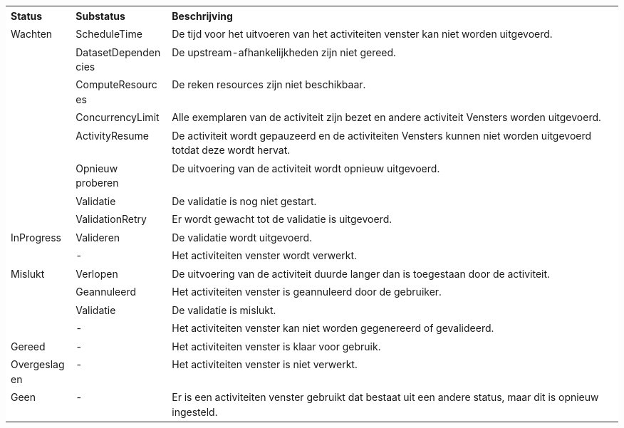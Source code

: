 <table>
<tr>
    <th align="left">Status</th><th align="left">Substatus</th><th align="left">Beschrijving</th>
</tr>
<tr>
    <td rowspan="8">Wachten</td><td>ScheduleTime</td><td>De tijd voor het uitvoeren van het activiteiten venster kan niet worden uitgevoerd.</td>
</tr>
<tr>
<td>DatasetDependencies</td><td>De upstream-afhankelijkheden zijn niet gereed.</td>
</tr>
<tr>
<td>ComputeResources</td><td>De reken resources zijn niet beschikbaar.</td>
</tr>
<tr>
<td>ConcurrencyLimit</td> <td>Alle exemplaren van de activiteit zijn bezet en andere activiteit Vensters worden uitgevoerd.</td>
</tr>
<tr>
<td>ActivityResume</td><td>De activiteit wordt gepauzeerd en de activiteiten Vensters kunnen niet worden uitgevoerd totdat deze wordt hervat.</td>
</tr>
<tr>
<td>Opnieuw proberen</td><td>De uitvoering van de activiteit wordt opnieuw uitgevoerd.</td>
</tr>
<tr>
<td>Validatie</td><td>De validatie is nog niet gestart.</td>
</tr>
<tr>
<td>ValidationRetry</td><td>Er wordt gewacht tot de validatie is uitgevoerd.</td>
</tr>
<tr>
<tr>
<td rowspan="2">InProgress</td><td>Valideren</td><td>De validatie wordt uitgevoerd.</td>
</tr>
<td>-</td>
<td>Het activiteiten venster wordt verwerkt.</td>
</tr>
<tr>
<td rowspan="4">Mislukt</td><td>Verlopen</td><td>De uitvoering van de activiteit duurde langer dan is toegestaan door de activiteit.</td>
</tr>
<tr>
<td>Geannuleerd</td><td>Het activiteiten venster is geannuleerd door de gebruiker.</td>
</tr>
<tr>
<td>Validatie</td><td>De validatie is mislukt.</td>
</tr>
<tr>
<td>-</td><td>Het activiteiten venster kan niet worden gegenereerd of gevalideerd.</td>
</tr>
<td>Gereed</td><td>-</td><td>Het activiteiten venster is klaar voor gebruik.</td>
</tr>
<tr>
<td>Overgeslagen</td><td>-</td><td>Het activiteiten venster is niet verwerkt.</td>
</tr>
<tr>
<td>Geen</td><td>-</td><td>Er is een activiteiten venster gebruikt dat bestaat uit een andere status, maar dit is opnieuw ingesteld.</td>
</tr>
</table>
